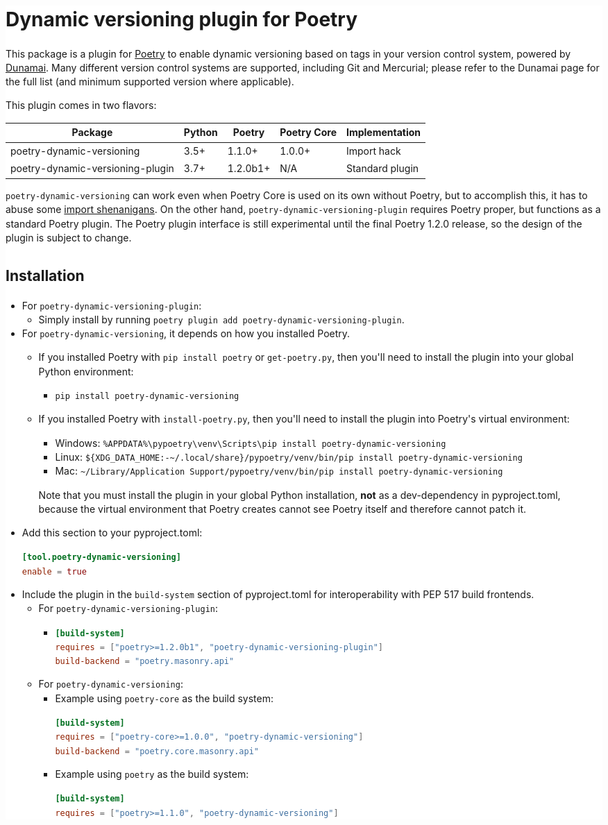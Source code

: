 # Dynamic versioning plugin for Poetry
This package is a plugin for [Poetry](https://github.com/sdispater/poetry)
to enable dynamic versioning based on tags in your version control system,
powered by [Dunamai](https://github.com/mtkennerly/dunamai). Many different
version control systems are supported, including Git and Mercurial; please
refer to the Dunamai page for the full list (and minimum supported version
where applicable).

This plugin comes in two flavors:

| Package                          | Python | Poetry   | Poetry Core | Implementation  |
|----------------------------------|--------|----------|-------------|-----------------|
| poetry-dynamic-versioning        | 3.5+   | 1.1.0+   | 1.0.0+      | Import hack     |
| poetry-dynamic-versioning-plugin | 3.7+   | 1.2.0b1+ | N/A         | Standard plugin |

`poetry-dynamic-versioning` can work even when Poetry Core is used on its own
without Poetry, but to accomplish this, it has to abuse some [import shenanigans](#implementation).
On the other hand, `poetry-dynamic-versioning-plugin` requires Poetry proper,
but functions as a standard Poetry plugin. The Poetry plugin interface is still
experimental until the final Poetry 1.2.0 release, so the design of the plugin
is subject to change.

## Installation
* For `poetry-dynamic-versioning-plugin`:
  * Simply install by running `poetry plugin add poetry-dynamic-versioning-plugin`.
* For `poetry-dynamic-versioning`, it depends on how you installed Poetry.
  * If you installed Poetry with `pip install poetry` or `get-poetry.py`,
    then you'll need to install the plugin into your global Python environment:
    * `pip install poetry-dynamic-versioning`
  * If you installed Poetry with `install-poetry.py`, then you'll need to
    install the plugin into Poetry's virtual environment:

    * Windows: `%APPDATA%\pypoetry\venv\Scripts\pip install poetry-dynamic-versioning`
    * Linux: `${XDG_DATA_HOME:-~/.local/share}/pypoetry/venv/bin/pip install poetry-dynamic-versioning`
    * Mac: `~/Library/Application Support/pypoetry/venv/bin/pip install poetry-dynamic-versioning`

    Note that you must install the plugin in your global Python installation,
    **not** as a dev-dependency in pyproject.toml, because the virtual environment
    that Poetry creates cannot see Poetry itself and therefore cannot patch it.
* Add this section to your pyproject.toml:
  ```toml
  [tool.poetry-dynamic-versioning]
  enable = true
  ```
* Include the plugin in the `build-system` section of pyproject.toml
  for interoperability with PEP 517 build frontends.
  * For `poetry-dynamic-versioning-plugin`:
    * ```toml
      [build-system]
      requires = ["poetry>=1.2.0b1", "poetry-dynamic-versioning-plugin"]
      build-backend = "poetry.masonry.api"
      ```
  * For `poetry-dynamic-versioning`:
    * Example using `poetry-core` as the build system:
      ```toml
      [build-system]
      requires = ["poetry-core>=1.0.0", "poetry-dynamic-versioning"]
      build-backend = "poetry.core.masonry.api"
      ```
    * Example using `poetry` as the build system:
      ```toml
      [build-system]
      requires = ["poetry>=1.1.0", "poetry-dynamic-versioning"]